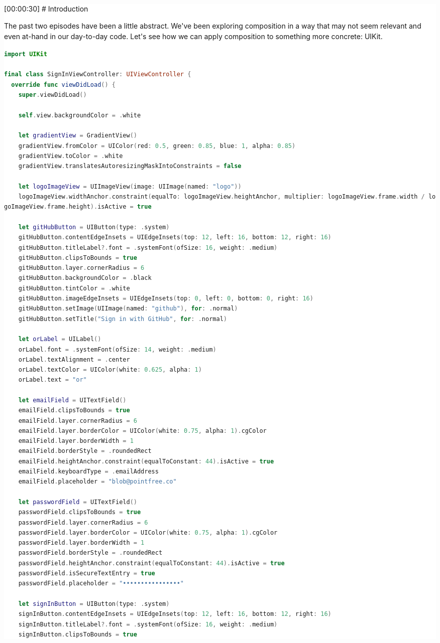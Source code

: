 [00:00:30] # Introduction

The past two episodes have been a little abstract. We've been exploring composition in a way that may not seem relevant and even at-hand in our day-to-day code. Let's see how we can apply composition to something more concrete: UIKit.

```swift
import UIKit

final class SignInViewController: UIViewController {
  override func viewDidLoad() {
    super.viewDidLoad()

    self.view.backgroundColor = .white

    let gradientView = GradientView()
    gradientView.fromColor = UIColor(red: 0.5, green: 0.85, blue: 1, alpha: 0.85)
    gradientView.toColor = .white
    gradientView.translatesAutoresizingMaskIntoConstraints = false

    let logoImageView = UIImageView(image: UIImage(named: "logo"))
    logoImageView.widthAnchor.constraint(equalTo: logoImageView.heightAnchor, multiplier: logoImageView.frame.width / logoImageView.frame.height).isActive = true

    let gitHubButton = UIButton(type: .system)
    gitHubButton.contentEdgeInsets = UIEdgeInsets(top: 12, left: 16, bottom: 12, right: 16)
    gitHubButton.titleLabel?.font = .systemFont(ofSize: 16, weight: .medium)
    gitHubButton.clipsToBounds = true
    gitHubButton.layer.cornerRadius = 6
    gitHubButton.backgroundColor = .black
    gitHubButton.tintColor = .white
    gitHubButton.imageEdgeInsets = UIEdgeInsets(top: 0, left: 0, bottom: 0, right: 16)
    gitHubButton.setImage(UIImage(named: "github"), for: .normal)
    gitHubButton.setTitle("Sign in with GitHub", for: .normal)

    let orLabel = UILabel()
    orLabel.font = .systemFont(ofSize: 14, weight: .medium)
    orLabel.textAlignment = .center
    orLabel.textColor = UIColor(white: 0.625, alpha: 1)
    orLabel.text = "or"

    let emailField = UITextField()
    emailField.clipsToBounds = true
    emailField.layer.cornerRadius = 6
    emailField.layer.borderColor = UIColor(white: 0.75, alpha: 1).cgColor
    emailField.layer.borderWidth = 1
    emailField.borderStyle = .roundedRect
    emailField.heightAnchor.constraint(equalToConstant: 44).isActive = true
    emailField.keyboardType = .emailAddress
    emailField.placeholder = "blob@pointfree.co"

    let passwordField = UITextField()
    passwordField.clipsToBounds = true
    passwordField.layer.cornerRadius = 6
    passwordField.layer.borderColor = UIColor(white: 0.75, alpha: 1).cgColor
    passwordField.layer.borderWidth = 1
    passwordField.borderStyle = .roundedRect
    passwordField.heightAnchor.constraint(equalToConstant: 44).isActive = true
    passwordField.isSecureTextEntry = true
    passwordField.placeholder = "••••••••••••••••"

    let signInButton = UIButton(type: .system)
    signInButton.contentEdgeInsets = UIEdgeInsets(top: 12, left: 16, bottom: 12, right: 16)
    signInButton.titleLabel?.font = .systemFont(ofSize: 16, weight: .medium)
    signInButton.clipsToBounds = true
```